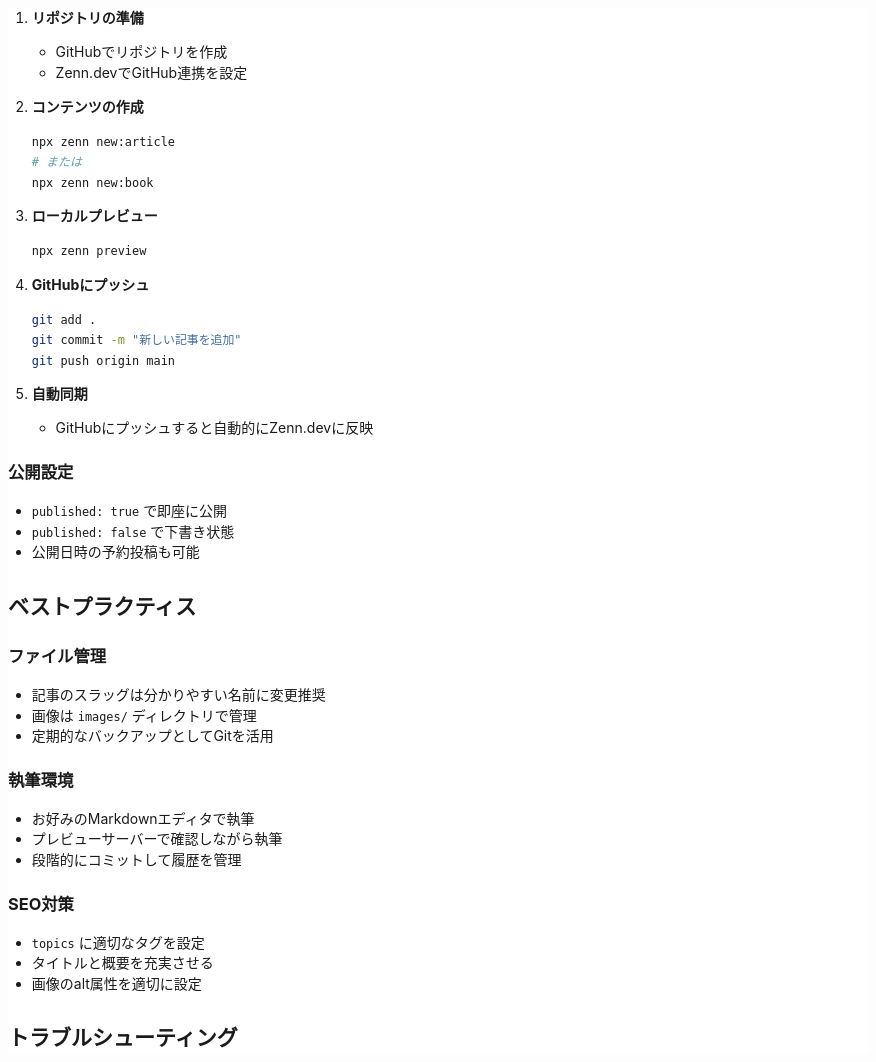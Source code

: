 1. **リポジトリの準備**
   - GitHubでリポジトリを作成
   - Zenn.devでGitHub連携を設定

2. **コンテンツの作成**
   ```bash
   npx zenn new:article
   # または
   npx zenn new:book
   ```

3. **ローカルプレビュー**
   ```bash
   npx zenn preview
   ```

4. **GitHubにプッシュ**
   ```bash
   git add .
   git commit -m "新しい記事を追加"
   git push origin main
   ```

5. **自動同期**
   - GitHubにプッシュすると自動的にZenn.devに反映

### 公開設定

- `published: true` で即座に公開
- `published: false` で下書き状態
- 公開日時の予約投稿も可能

## ベストプラクティス

### ファイル管理

- 記事のスラッグは分かりやすい名前に変更推奨
- 画像は `images/` ディレクトリで管理
- 定期的なバックアップとしてGitを活用

### 執筆環境

- お好みのMarkdownエディタで執筆
- プレビューサーバーで確認しながら執筆
- 段階的にコミットして履歴を管理

### SEO対策

- `topics` に適切なタグを設定
- タイトルと概要を充実させる
- 画像のalt属性を適切に設定

## トラブルシューティング
